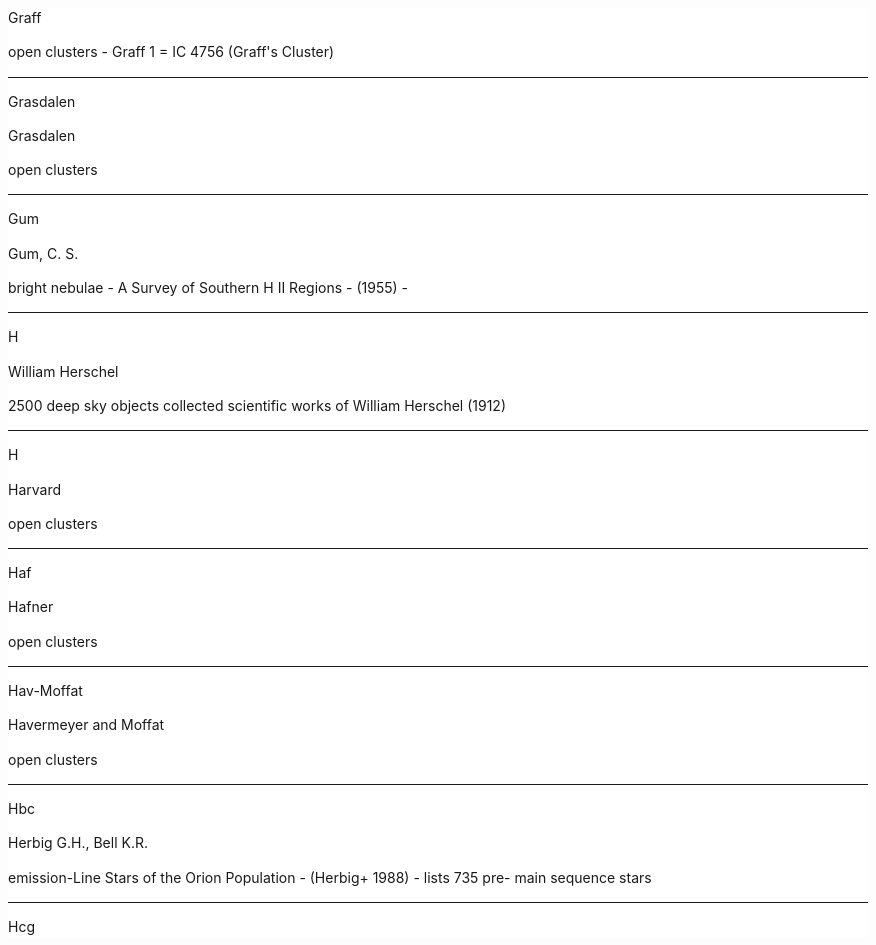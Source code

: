 Graff

open clusters - Graff 1 = IC 4756 (Graff's Cluster)

* * *

Grasdalen

Grasdalen

open clusters

* * *

Gum

Gum, C. S.

bright nebulae - A Survey of Southern H II Regions - (1955) -

* * *

H

William Herschel

2500 deep sky objects collected scientific works of William Herschel (1912)

* * *

H

Harvard

open clusters

* * *

Haf

Hafner

open clusters

* * *

Hav-Moffat

Havermeyer and Moffat

open clusters

* * *

Hbc

Herbig G.H., Bell K.R.

emission-Line Stars of the Orion Population - (Herbig+ 1988) - lists 735 pre-
main sequence stars

* * *

Hcg
